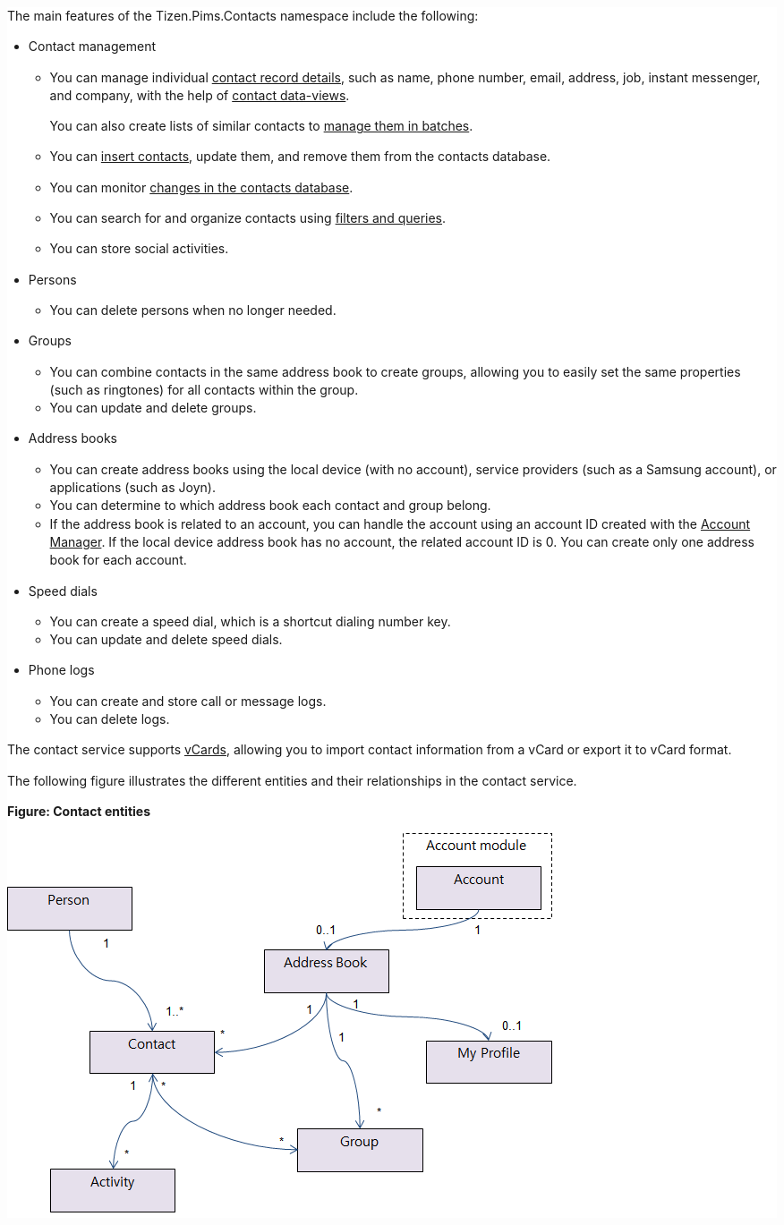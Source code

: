 The main features of the Tizen.Pims.Contacts namespace include the following:

-   Contact management
    -   You can manage individual [contact record details](#record), such as name, phone number, email, address, job, instant messenger, and company, with the help of [contact data-views](#view).

        You can also create lists of similar contacts to [manage them in batches](#list).

    - You can [insert contacts](#create_contact), update them, and remove them from the contacts database.
    - You can monitor [changes in the contacts database](#db).
    - You can search for and organize contacts using [filters and queries](#filter).
    - You can store social activities.

- Persons
    -   You can delete persons when no longer needed.
- Groups
    -   You can combine contacts in the same address book to create groups, allowing you to easily set the same properties (such as ringtones) for all contacts within the group.
    -   You can update and delete groups.
- Address books
    -   You can create address books using the local device (with no account), service providers (such as a Samsung account), or applications (such as Joyn).
    -   You can determine to which address book each contact and group belong.
    -   If the address book is related to an account, you can handle the account using an account ID created with the [Account Manager](../account/account.md). If the local device address book has no account, the related account ID is 0. You can create only one address book for each account.
- Speed dials
    -   You can create a speed dial, which is a shortcut dialing number key.
    -   You can update and delete speed dials.
- Phone logs
    -   You can create and store call or message logs.
    -   You can delete logs.

The contact service supports [vCards](#vcard), allowing you to import contact information from a vCard or export it to vCard format.

The following figure illustrates the different entities and their relationships in the contact service.

**Figure: Contact entities**

![Contact entities](./media/contacts_contact_entity.png)
